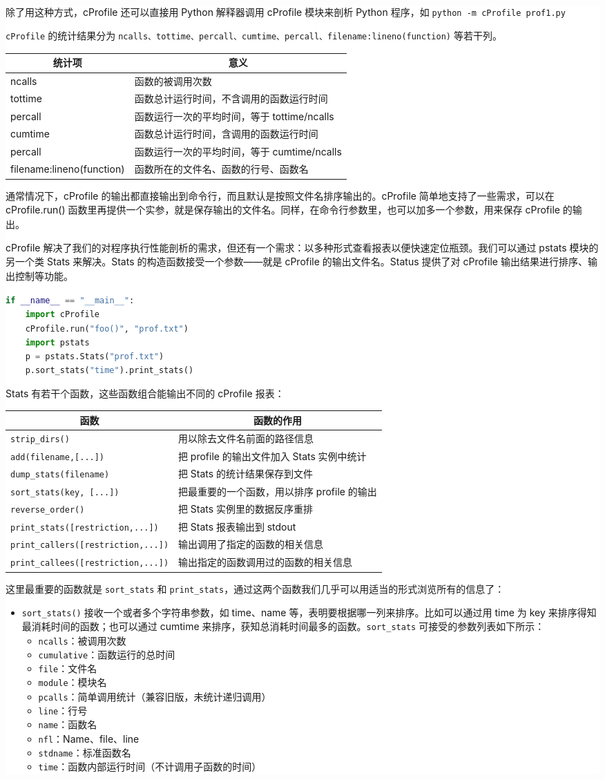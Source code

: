 除了用这种方式，cProfile 还可以直接用 Python 解释器调用 cProfile 模块来剖析 Python 程序，如 `python -m cProfile prof1.py`

`cProfile` 的统计结果分为 `ncalls、tottime、percall、cumtime、percall、filename:lineno(function)` 等若干列。

| 统计项                       | 意义                            |
| ------------------------- | ----------------------------- |
| ncalls                    | 函数的被调用次数                      |
| tottime                   | 函数总计运行时间，不含调用的函数运行时间          |
| percall                   | 函数运行一次的平均时间，等于 tottime/ncalls |
| cumtime                   | 函数总计运行时间，含调用的函数运行时间           |
| percall                   | 函数运行一次的平均时间，等于 cumtime/ncalls |
| filename:lineno(function) | 函数所在的文件名、函数的行号、函数名            |

通常情况下，cProfile 的输出都直接输出到命令行，而且默认是按照文件名排序输出的。cProfile 简单地支持了一些需求，可以在 cProfile.run() 函数里再提供一个实参，就是保存输出的文件名。同样，在命令行参数里，也可以加多一个参数，用来保存 cProfile 的输出。

cProfile 解决了我们的对程序执行性能剖析的需求，但还有一个需求：以多种形式查看报表以便快速定位瓶颈。我们可以通过 pstats 模块的另一个类 Stats 来解决。Stats 的构造函数接受一个参数——就是 cProfile 的输出文件名。Status 提供了对 cProfile 输出结果进行排序、输出控制等功能。

```python
if __name__ == "__main__":
    import cProfile
    cProfile.run("foo()", "prof.txt")
    import pstats
    p = pstats.Stats("prof.txt")
    p.sort_stats("time").print_stats()
```

Stats 有若干个函数，这些函数组合能输出不同的 cProfile 报表：

| 函数                                 | 函数的作用                         |
| ---------------------------------- | ----------------------------- |
| `strip_dirs()`                     | 用以除去文件名前面的路径信息                |
| `add(filename,[...])`              | 把 profile 的输出文件加入 Stats 实例中统计 |
| `dump_stats(filename)`             | 把 Stats 的统计结果保存到文件            |
| `sort_stats(key, [...])`           | 把最重要的一个函数，用以排序 profile 的输出    |
| `reverse_order()`                  | 把 Stats 实例里的数据反序重排            |
| `print_stats([restriction,...])`   | 把 Stats 报表输出到 stdout          |
| `print_callers([restriction,...])` | 输出调用了指定的函数的相关信息               |
| `print_callees([restriction,...])` | 输出指定的函数调用过的函数的相关信息            |

这里最重要的函数就是 `sort_stats` 和 `print_stats`，通过这两个函数我们几乎可以用适当的形式浏览所有的信息了：

* `sort_stats()` 接收一个或者多个字符串参数，如 time、name 等，表明要根据哪一列来排序。比如可以通过用 time 为 key 来排序得知最消耗时间的函数；也可以通过 cumtime 来排序，获知总消耗时间最多的函数。`sort_stats` 可接受的参数列表如下所示：
  * `ncalls`：被调用次数
  * `cumulative`：函数运行的总时间
  * `file`：文件名
  * `module`：模块名
  * `pcalls`：简单调用统计（兼容旧版，未统计递归调用）
  * `line`：行号
  * `name`：函数名
  * `nfl`：Name、file、line
  * `stdname`：标准函数名
  * `time`：函数内部运行时间（不计调用子函数的时间）
